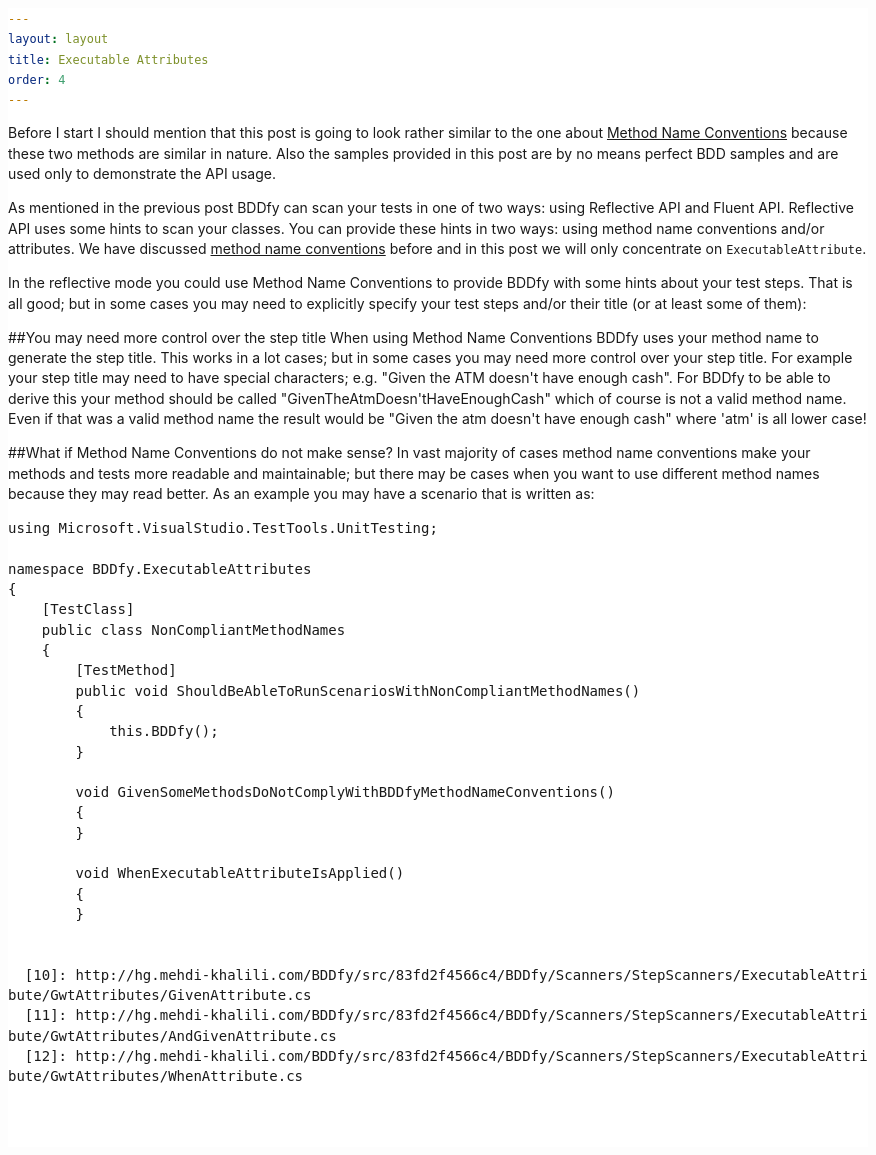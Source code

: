 ```yaml
---
layout: layout
title: Executable Attributes
order: 4
---
```


Before I start I should mention that this post is going to look rather similar to the one about [Method Name Conventions](/BDDfy/MethodNameConventions.html) because these two methods are similar in nature. Also the samples provided in this post are by no means perfect BDD samples and are used only to demonstrate the API usage.

As mentioned in the previous post BDDfy can scan your tests in one of two ways: using Reflective API and Fluent API. Reflective API uses some hints to scan your classes. You can provide these hints in two ways: using method name conventions and/or attributes. We have discussed [method name conventions](/BDDfy/MethodNameConventions.html) before and in this post we will only concentrate on `ExecutableAttribute`. 

In the reflective mode you could use Method Name Conventions to provide BDDfy with some hints about your test steps. That is all good; but in some cases you may need to explicitly specify your test steps and/or their title (or at least some of them):

##You may need more control over the step title
When using Method Name Conventions BDDfy uses your method name to generate the step title. This works in a lot cases; but in some cases you may need more control over your step title. For example your step title may need to have special characters; e.g. "Given the ATM doesn't have enough cash". For BDDfy to be able to derive this your method should be called "GivenTheAtmDoesn'tHaveEnoughCash" which of course is not a valid method name. Even if that was a valid method name the result would be "Given the atm doesn't have enough cash" where 'atm' is all lower case!

##What if Method Name Conventions do not make sense?
In vast majority of cases method name conventions make your methods and tests more readable and maintainable; but there may be cases when you want to use different method names because they may read better. As an example you may have a scenario that is written as:

<pre>
using Microsoft.VisualStudio.TestTools.UnitTesting;

namespace BDDfy.ExecutableAttributes
{
    [TestClass]
    public class NonCompliantMethodNames
    {
        [TestMethod]
        public void ShouldBeAbleToRunScenariosWithNonCompliantMethodNames()
        {
            this.BDDfy();
        }

        void GivenSomeMethodsDoNotComplyWithBDDfyMethodNameConventions()
        {
        }

        void WhenExecutableAttributeIsApplied()
        {
        }


  [10]: http://hg.mehdi-khalili.com/BDDfy/src/83fd2f4566c4/BDDfy/Scanners/StepScanners/ExecutableAttribute/GwtAttributes/GivenAttribute.cs
  [11]: http://hg.mehdi-khalili.com/BDDfy/src/83fd2f4566c4/BDDfy/Scanners/StepScanners/ExecutableAttribute/GwtAttributes/AndGivenAttribute.cs
  [12]: http://hg.mehdi-khalili.com/BDDfy/src/83fd2f4566c4/BDDfy/Scanners/StepScanners/ExecutableAttribute/GwtAttributes/WhenAttribute.cs